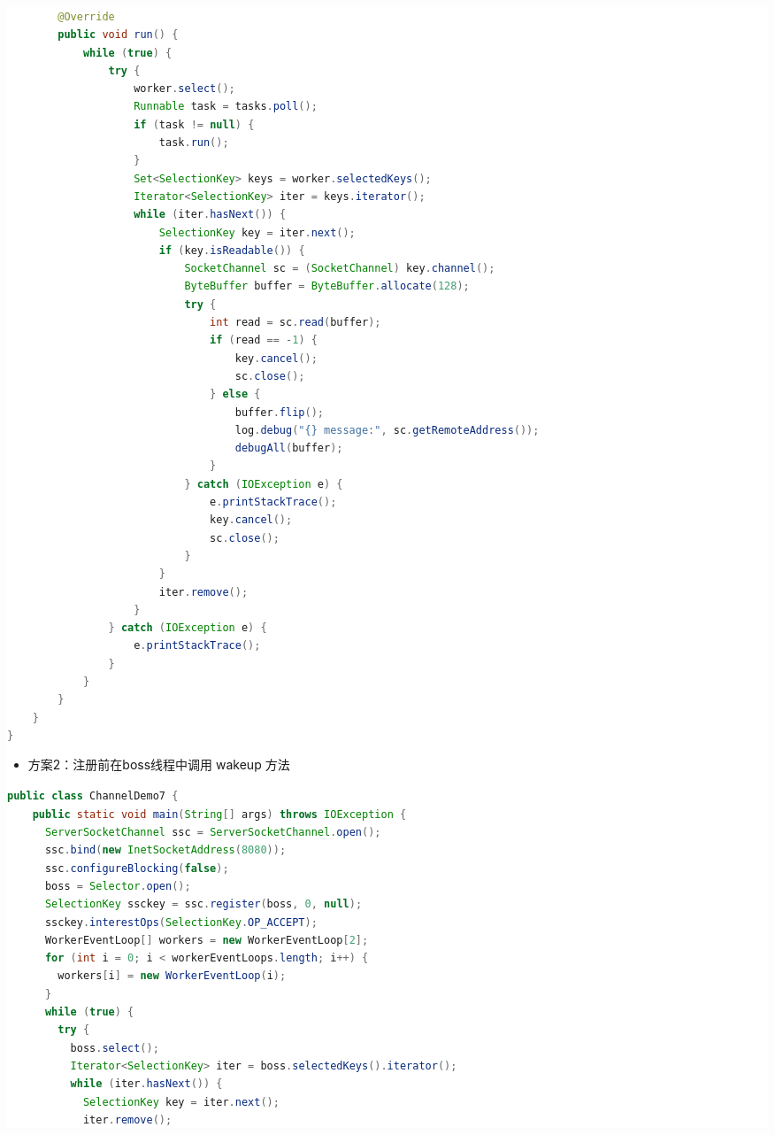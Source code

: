 ```java
        @Override
        public void run() {
            while (true) {
                try {
                    worker.select();
                    Runnable task = tasks.poll();
                    if (task != null) {
                        task.run();
                    }
                    Set<SelectionKey> keys = worker.selectedKeys();
                    Iterator<SelectionKey> iter = keys.iterator();
                    while (iter.hasNext()) {
                        SelectionKey key = iter.next();
                        if (key.isReadable()) {
                            SocketChannel sc = (SocketChannel) key.channel();
                            ByteBuffer buffer = ByteBuffer.allocate(128);
                            try {
                                int read = sc.read(buffer);
                                if (read == -1) {
                                    key.cancel();
                                    sc.close();
                                } else {
                                    buffer.flip();
                                    log.debug("{} message:", sc.getRemoteAddress());
                                    debugAll(buffer);
                                }
                            } catch (IOException e) {
                                e.printStackTrace();
                                key.cancel();
                                sc.close();
                            }
                        }
                        iter.remove();
                    }
                } catch (IOException e) {
                    e.printStackTrace();
                }
            }
        }
    }
}
```
- 方案2：注册前在boss线程中调用 wakeup 方法
```java
public class ChannelDemo7 {
    public static void main(String[] args) throws IOException {
      ServerSocketChannel ssc = ServerSocketChannel.open();
      ssc.bind(new InetSocketAddress(8080));
      ssc.configureBlocking(false);
      boss = Selector.open();
      SelectionKey ssckey = ssc.register(boss, 0, null);
      ssckey.interestOps(SelectionKey.OP_ACCEPT);
      WorkerEventLoop[] workers = new WorkerEventLoop[2];
      for (int i = 0; i < workerEventLoops.length; i++) {
        workers[i] = new WorkerEventLoop(i);
      }
      while (true) {
        try {
          boss.select();
          Iterator<SelectionKey> iter = boss.selectedKeys().iterator();
          while (iter.hasNext()) {
            SelectionKey key = iter.next();
            iter.remove();
```